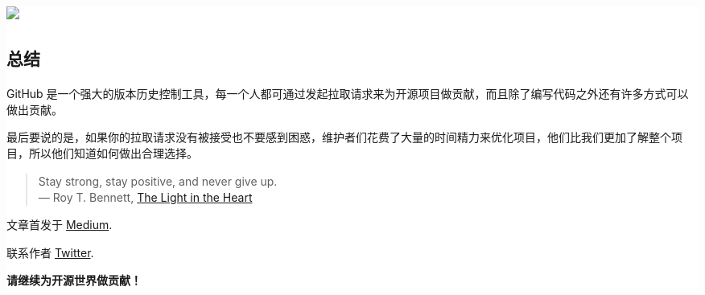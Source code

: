 ![](https://www.freecodecamp.org/news/content/images/2020/01/last.png)

## 总结

GitHub 是一个强大的版本历史控制工具，每一个人都可通过发起拉取请求来为开源项目做贡献，而且除了编写代码之外还有许多方式可以做出贡献。

最后要说的是，如果你的拉取请求没有被接受也不要感到困惑，维护者们花费了大量的时间精力来优化项目，他们比我们更加了解整个项目，所以他们知道如何做出合理选择。

> Stay strong, stay positive, and never give up.  
> ― Roy T. Bennett, [The Light in the Heart][3]

文章首发于 [Medium][4].

联系作者 [Twitter][5].

**请继续为开源世界做贡献！**

[1]: https://www.99xtechnology.com/
[2]: https://medium.com/@mvthanoshan9/ubuntu-a-beginners-guide-to-git-github-44a2d2fda0b8
[3]: https://www.goodreads.com/work/quotes/49604402
[4]: https://medium.com/@mvthanoshan9/how-to-make-your-first-pull-request-on-github-9aefca5cc837
[5]: https://twitter.com/ThanoshanMV
